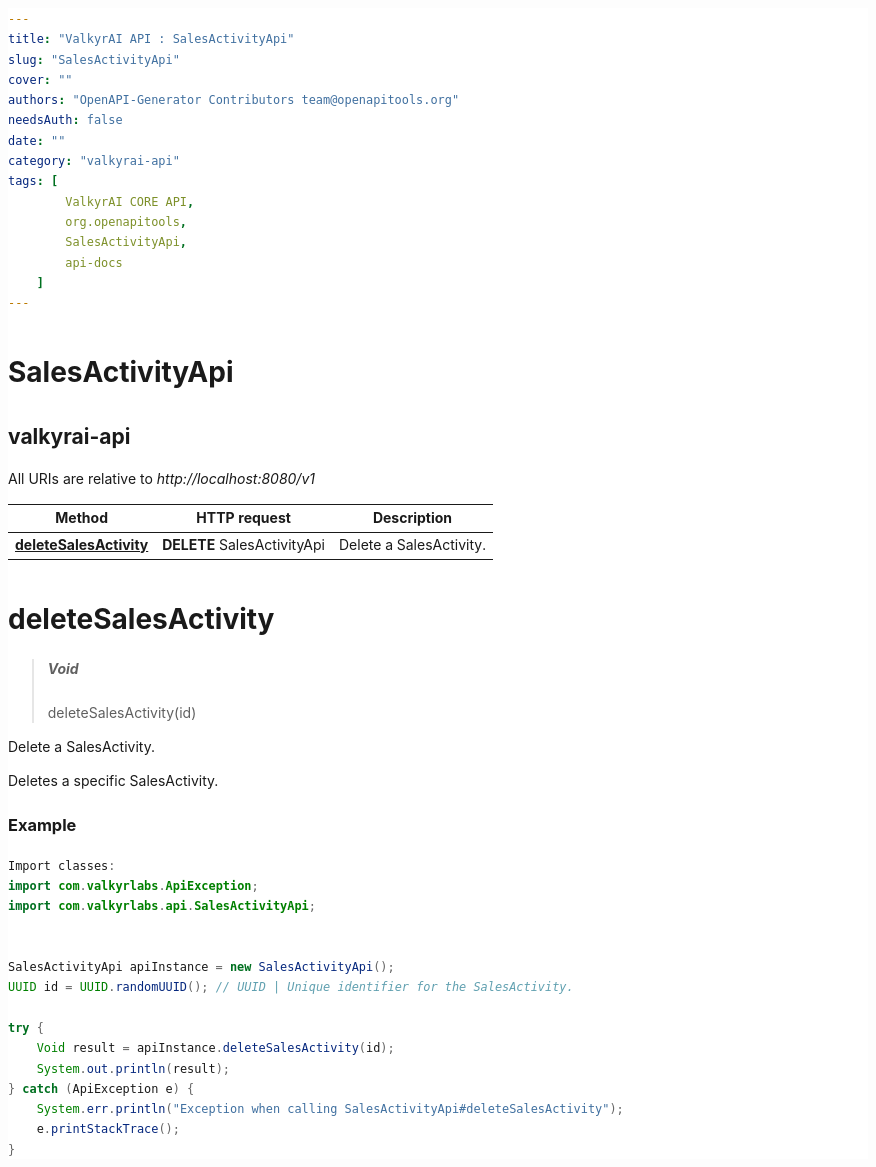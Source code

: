 ```yaml
---
title: "ValkyrAI API : SalesActivityApi"
slug: "SalesActivityApi"
cover: ""
authors: "OpenAPI-Generator Contributors team@openapitools.org"
needsAuth: false
date: ""
category: "valkyrai-api"
tags: [
        ValkyrAI CORE API,
        org.openapitools,
        SalesActivityApi,
        api-docs
    ]
---
```


# SalesActivityApi
## valkyrai-api
All URIs are relative to *http://localhost:8080/v1*

Method | HTTP request | Description
------------- | ------------- | -------------
[**deleteSalesActivity**](#deleteSalesActivity) | **DELETE** SalesActivityApi | Delete a SalesActivity. | **( swagger )[ https://loki.valkyrlabs.com:8081/swagger-ui/index.html#/SalesActivity/deleteSalesActivity ]**[**getSalesActivity**](#getSalesActivity) | **GET** SalesActivityApi | Retrieve a single SalesActivity | **( swagger )[ https://loki.valkyrlabs.com:8081/swagger-ui/index.html#/SalesActivity/getSalesActivity ]**[**getSalesActivityList**](#getSalesActivityList) | **GET** SalesActivityApi | Retrieve a list of SalesActivitys | **( swagger )[ https://loki.valkyrlabs.com:8081/swagger-ui/index.html#/SalesActivity/getSalesActivityList ]**[**postSalesActivity**](#postSalesActivity) | **POST** SalesActivityApi | Create a new SalesActivity | **( swagger )[ https://loki.valkyrlabs.com:8081/swagger-ui/index.html#/SalesActivity/postSalesActivity ]**[**updateSalesActivity**](#updateSalesActivity) | **PUT** SalesActivityApi | Update an existing SalesActivity | **( swagger )[ https://loki.valkyrlabs.com:8081/swagger-ui/index.html#/SalesActivity/updateSalesActivity ]**


<a name="deleteSalesActivity"></a>
# **deleteSalesActivity**
>  <h5>Void</h5> deleteSalesActivity(id)

Delete a SalesActivity.

Deletes a specific SalesActivity.

### Example
```java
Import classes:
import com.valkyrlabs.ApiException;
import com.valkyrlabs.api.SalesActivityApi;


SalesActivityApi apiInstance = new SalesActivityApi();
UUID id = UUID.randomUUID(); // UUID | Unique identifier for the SalesActivity.

try {
    Void result = apiInstance.deleteSalesActivity(id);
    System.out.println(result);
} catch (ApiException e) {
    System.err.println("Exception when calling SalesActivityApi#deleteSalesActivity");
    e.printStackTrace();
}
```